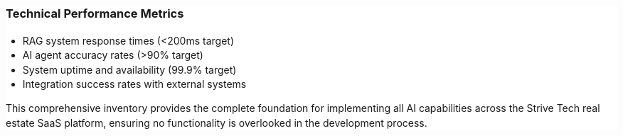 ### Technical Performance Metrics
- RAG system response times (<200ms target)
- AI agent accuracy rates (>90% target)
- System uptime and availability (99.9% target)
- Integration success rates with external systems

This comprehensive inventory provides the complete foundation for implementing all AI capabilities across the Strive Tech real estate SaaS platform, ensuring no functionality is overlooked in the development process.